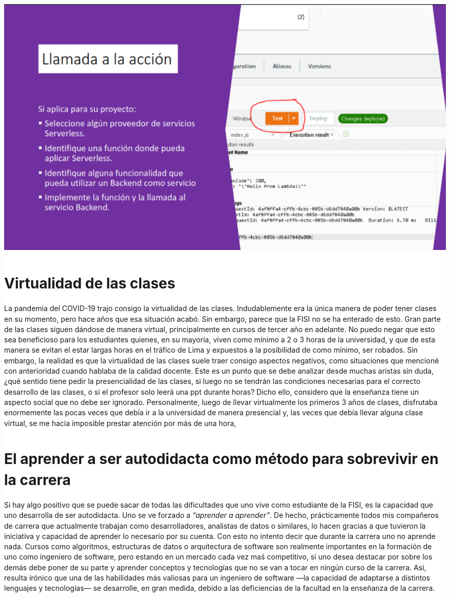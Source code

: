 ![Tarea donde se solicita aplicar lo enseñado pero sin hacer foco en alguna tecnología en particular](image-7.png)

# Virtualidad de las clases
La pandemia del COVID-19 trajo consigo la virtualidad de las clases. Indudablemente era la única manera de poder tener clases en su momento, pero hace años que esa situación acabó. Sin embargo, parece que la FISI no se ha enterado de esto. Gran parte de las clases siguen dándose de manera virtual, principalmente en cursos de tercer año en adelante. No puedo negar que esto sea beneficioso para los estudiantes quienes, en su mayoría, viven como mínimo a 2 o 3 horas de la universidad, y que de esta manera se evitan el estar largas horas en el tráfico de Lima y expuestos a la posibilidad de como mínimo, ser robados. Sin embargo, la realidad es que la virtualidad de las clases suele traer consigo aspectos negativos, como situaciones que mencioné con anterioridad cuando hablaba de la calidad docente. Este es un punto que se debe analizar desde muchas aristas sin duda, ¿qué sentido tiene pedir la presencialidad de las clases, si luego no se tendrán las condiciones necesarias para el correcto desarrollo de las clases, o si el profesor solo leerá una ppt durante horas? Dicho ello, considero que la enseñanza tiene un aspecto social que no debe ser ignorado. Personalmente, luego de llevar virtualmente los primeros 3 años de clases, disfrutaba enormemente las pocas veces que debía ir a la universidad de manera presencial y, las veces que debía llevar alguna clase virtual, se me hacía imposible prestar atención por más de una hora,

# El aprender a ser autodidacta como método para sobrevivir en la carrera
Si hay algo positivo que se puede sacar de todas las dificultades que uno vive como estudiante de la FISI, es la capacidad que uno desarrolla de ser autodidacta. Uno se ve forzado a *“aprender a aprender”*. De hecho, prácticamente todos mis compañeros de carrera que actualmente trabajan como desarrolladores, analistas de datos o similares, lo hacen gracias a que tuvieron la iniciativa y capacidad de aprender lo necesario por su cuenta. Con esto no intento decir que durante la carrera uno no aprende nada. Cursos como algoritmos, estructuras de datos o arquitectura de software son realmente importantes en la formación de uno como ingeniero de software, pero estando en un mercado cada vez maś competitivo, si uno desea destacar por sobre los demás debe poner de su parte y aprender conceptos y tecnologías que no se van a tocar en ningún curso de la carrera. 
Así, resulta irónico que una de las habilidades más valiosas para un ingeniero de software —la capacidad de adaptarse a distintos lenguajes y tecnologías— se desarrolle, en gran medida, debido a las deficiencias de la facultad en la enseñanza de la carrera.
